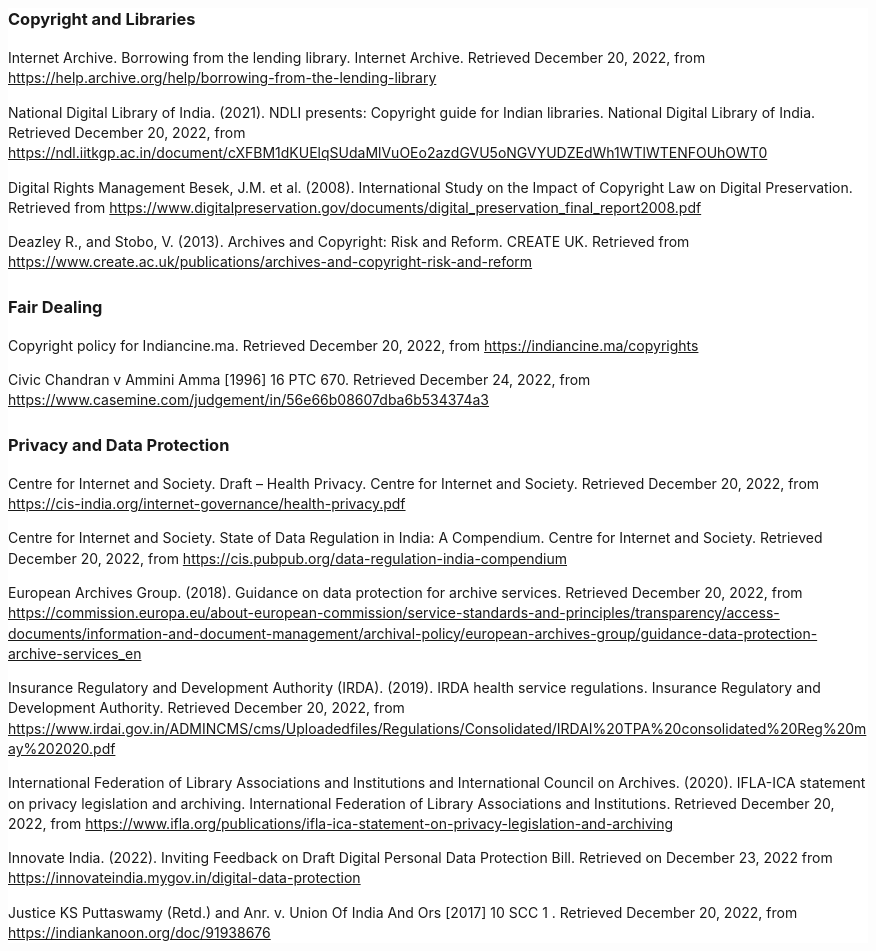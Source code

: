 

### Copyright and Libraries

Internet Archive. Borrowing from the lending library. Internet Archive. Retrieved December 20, 2022, from https://help.archive.org/help/borrowing-from-the-lending-library

National Digital Library of India. (2021). NDLI presents: Copyright guide for Indian libraries. National Digital Library of India. Retrieved December 20, 2022, from https://ndl.iitkgp.ac.in/document/cXFBM1dKUElqSUdaMlVuOEo2azdGVU5oNGVYUDZEdWh1WTlWTENFOUhOWT0

Digital Rights Management
Besek, J.M. et al. (2008). International Study on the Impact of Copyright Law on Digital Preservation. Retrieved from https://www.digitalpreservation.gov/documents/digital_preservation_final_report2008.pdf

Deazley R., and Stobo, V. (2013). Archives and Copyright: Risk and Reform. CREATE UK. Retrieved from https://www.create.ac.uk/publications/archives-and-copyright-risk-and-reform


### Fair Dealing

Copyright policy for Indiancine.ma. Retrieved December 20, 2022, from https://indiancine.ma/copyrights

Civic Chandran v Ammini Amma [1996] 16 PTC 670. Retrieved December 24, 2022, from https://www.casemine.com/judgement/in/56e66b08607dba6b534374a3

### Privacy and Data Protection

Centre for Internet and Society. Draft – Health Privacy. Centre for Internet and Society. Retrieved December 20, 2022, from https://cis-india.org/internet-governance/health-privacy.pdf

Centre for Internet and Society. State of Data Regulation in India: A Compendium. Centre for Internet and Society. Retrieved December 20, 2022, from https://cis.pubpub.org/data-regulation-india-compendium

European Archives Group. (2018). Guidance on data protection for archive services. Retrieved December 20, 2022, from https://commission.europa.eu/about-european-commission/service-standards-and-principles/transparency/access-documents/information-and-document-management/archival-policy/european-archives-group/guidance-data-protection-archive-services_en

Insurance Regulatory and Development Authority (IRDA). (2019). IRDA health service regulations. Insurance Regulatory and Development Authority. Retrieved December 20, 2022, from https://www.irdai.gov.in/ADMINCMS/cms/Uploadedfiles/Regulations/Consolidated/IRDAI%20TPA%20consolidated%20Reg%20may%202020.pdf

International Federation of Library Associations and Institutions and International Council on Archives. (2020). IFLA-ICA statement on privacy legislation and archiving. International Federation of Library Associations and Institutions. Retrieved December 20, 2022, from https://www.ifla.org/publications/ifla-ica-statement-on-privacy-legislation-and-archiving

Innovate India. (2022). Inviting Feedback on Draft Digital Personal Data Protection Bill. Retrieved on December 23, 2022 from  https://innovateindia.mygov.in/digital-data-protection

Justice KS Puttaswamy (Retd.) and Anr. v. Union Of India And Ors [2017] 10 SCC 1 . Retrieved December 20, 2022, from https://indiankanoon.org/doc/91938676

